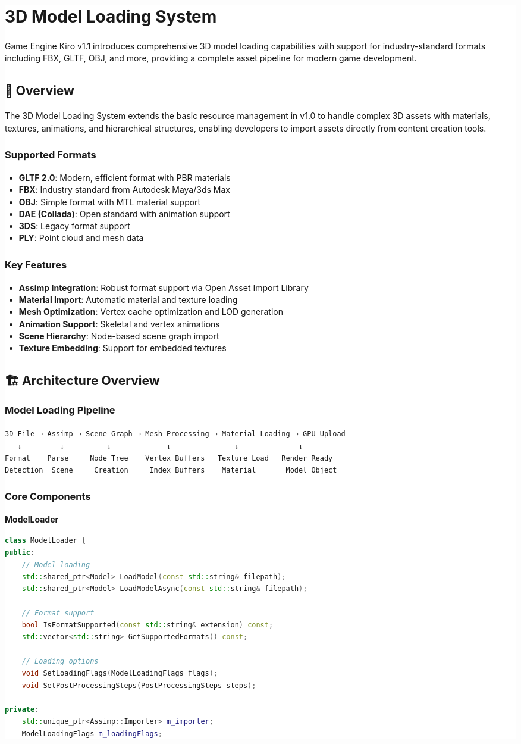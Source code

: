 # 3D Model Loading System

Game Engine Kiro v1.1 introduces comprehensive 3D model loading capabilities with support for industry-standard formats including FBX, GLTF, OBJ, and more, providing a complete asset pipeline for modern game development.

## 🎯 Overview

The 3D Model Loading System extends the basic resource management in v1.0 to handle complex 3D assets with materials, textures, animations, and hierarchical structures, enabling developers to import assets directly from content creation tools.

### Supported Formats

- **GLTF 2.0**: Modern, efficient format with PBR materials
- **FBX**: Industry standard from Autodesk Maya/3ds Max
- **OBJ**: Simple format with MTL material support
- **DAE (Collada)**: Open standard with animation support
- **3DS**: Legacy format support
- **PLY**: Point cloud and mesh data

### Key Features

- **Assimp Integration**: Robust format support via Open Asset Import Library
- **Material Import**: Automatic material and texture loading
- **Mesh Optimization**: Vertex cache optimization and LOD generation
- **Animation Support**: Skeletal and vertex animations
- **Scene Hierarchy**: Node-based scene graph import
- **Texture Embedding**: Support for embedded textures

## 🏗️ Architecture Overview

### Model Loading Pipeline

```
3D File → Assimp → Scene Graph → Mesh Processing → Material Loading → GPU Upload
   ↓         ↓          ↓             ↓               ↓              ↓
Format    Parse     Node Tree    Vertex Buffers   Texture Load   Render Ready
Detection  Scene     Creation     Index Buffers    Material       Model Object
```

### Core Components

**ModelLoader**

```cpp
class ModelLoader {
public:
    // Model loading
    std::shared_ptr<Model> LoadModel(const std::string& filepath);
    std::shared_ptr<Model> LoadModelAsync(const std::string& filepath);

    // Format support
    bool IsFormatSupported(const std::string& extension) const;
    std::vector<std::string> GetSupportedFormats() const;

    // Loading options
    void SetLoadingFlags(ModelLoadingFlags flags);
    void SetPostProcessingSteps(PostProcessingSteps steps);

private:
    std::unique_ptr<Assimp::Importer> m_importer;
    ModelLoadingFlags m_loadingFlags;
```